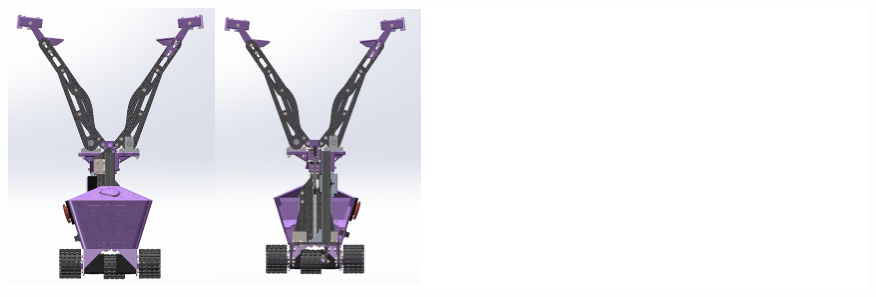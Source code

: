 <img src="/images/portfolio/MrY/image-20230301174610626.png" alt="image-20230301174610626" style="zoom:50%;" /><img src="/images/portfolio/MrY/image-20230301174616971.png" alt="image-20230301174616971" style="zoom:50%;" />
